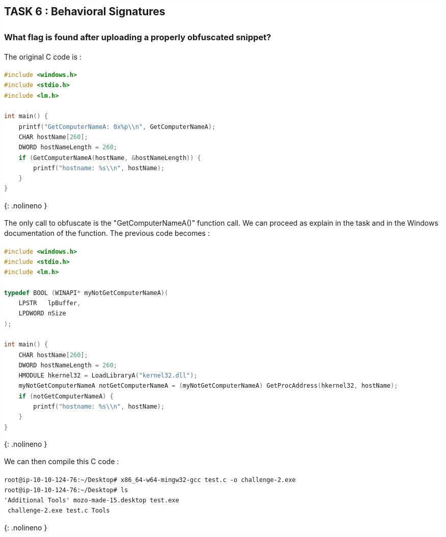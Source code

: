 ## TASK 6 : Behavioral Signatures
### What flag is found after uploading a properly obfuscated snippet? 

The original C code is :

```c
#include <windows.h>
#include <stdio.h>
#include <lm.h>

int main() {
    printf("GetComputerNameA: 0x%p\\n", GetComputerNameA);
    CHAR hostName[260];
    DWORD hostNameLength = 260;
    if (GetComputerNameA(hostName, &hostNameLength)) {
        printf("hostname: %s\\n", hostName);
    }
}
```
{: .nolineno }

The only call to obfuscate is the "GetComputerNameA()" function call. We can proceed as explain in the task and in the Windows documentation of the function. The previous code becomes :

```c
#include <windows.h>
#include <stdio.h>
#include <lm.h>

typedef BOOL (WINAPI* myNotGetComputerNameA)(
    LPSTR   lpBuffer,
    LPDWORD nSize
);

int main() {
    CHAR hostName[260];
    DWORD hostNameLength = 260;
    HMODULE hkernel32 = LoadLibraryA("kernel32.dll");
    myNotGetComputerNameA notGetComputerNameA = (myNotGetComputerNameA) GetProcAddress(hkernel32, hostName);
    if (notGetComputerNameA) {
        printf("hostname: %s\\n", hostName);
    }
}
```
{: .nolineno }

We can then compile this C code :

```console
root@ip-10-10-124-76:~/Desktop# x86_64-w64-mingw32-gcc test.c -o challenge-2.exe 
root@ip-10-10-124-76:~/Desktop# ls
'Additional Tools' mozo-made-15.desktop test.exe
 challenge-2.exe test.c Tools
```
{: .nolineno }

